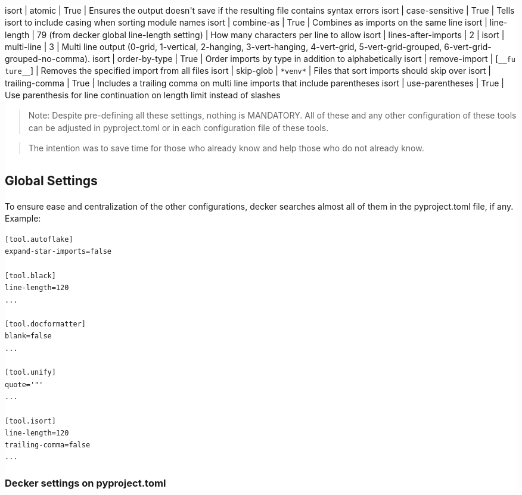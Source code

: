 isort | atomic | True | Ensures the output doesn't save if the resulting file contains syntax errors
isort | case-sensitive | True | Tells isort to include casing when sorting module names
isort | combine-as | True | Combines as imports on the same line
isort | line-length | 79 (from decker global line-length setting) | How many characters per line to allow
isort | lines-after-imports | 2 | 
isort | multi-line | 3 | Multi line output (0-grid, 1-vertical, 2-hanging, 3-vert-hanging, 4-vert-grid, 5-vert-grid-grouped, 6-vert-grid-grouped-no-comma).
isort | order-by-type | True | Order imports by type in addition to alphabetically
isort | remove-import | [`__future__`] | Removes the specified import from all files
isort | skip-glob | `*venv*` | Files that sort imports should skip over
isort | trailing-comma | True | Includes a trailing comma on multi line imports that include parentheses
isort | use-parentheses | True | Use parenthesis for line continuation on length limit instead of slashes


> Note: Despite pre-defining all these settings, nothing is MANDATORY. All of these and any other configuration of these tools can be adjusted in pyproject.toml or in each configuration file of these tools.

> The intention was to save time for those who already know and help those who do not already know.


## Global Settings

To ensure ease and centralization of the other configurations, decker searches almost all of them in the pyproject.toml file, if any. Example:

```
[tool.autoflake]
expand-star-imports=false

[tool.black]
line-length=120
...

[tool.docformatter]
blank=false
...

[tool.unify]
quote='"'
...

[tool.isort]
line-length=120
trailing-comma=false
...
```

### Decker settings on pyproject.toml
